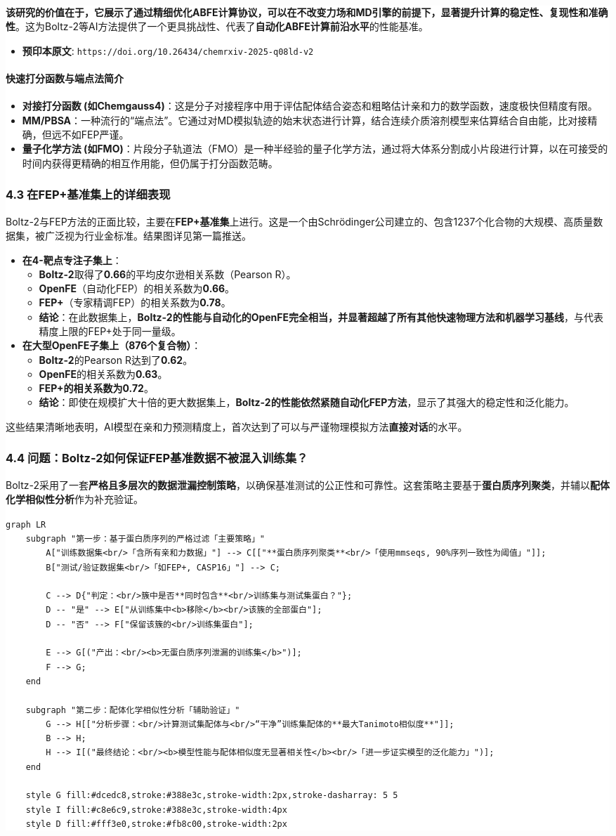 **该研究的价值在于，它展示了通过精细优化ABFE计算协议，可以在不改变力场和MD引擎的前提下，显著提升计算的稳定性、复现性和准确性**。这为Boltz-2等AI方法提供了一个更具挑战性、代表了**自动化ABFE计算前沿水平**的性能基准。

- **预印本原文**: `https://doi.org/10.26434/chemrxiv-2025-q08ld-v2`

#### 快速打分函数与端点法简介

- **对接打分函数 (如Chemgauss4)**：这是分子对接程序中用于评估配体结合姿态和粗略估计亲和力的数学函数，速度极快但精度有限。
- **MM/PBSA**：一种流行的“端点法”。它通过对MD模拟轨迹的始末状态进行计算，结合连续介质溶剂模型来估算结合自由能，比对接精确，但远不如FEP严谨。
- **量子化学方法 (如FMO)**：片段分子轨道法（FMO）是一种半经验的量子化学方法，通过将大体系分割成小片段进行计算，以在可接受的时间内获得更精确的相互作用能，但仍属于打分函数范畴。

### 4.3 在FEP+基准集上的详细表现

Boltz-2与FEP方法的正面比较，主要在**FEP+基准集**上进行。这是一个由Schrödinger公司建立的、包含1237个化合物的大规模、高质量数据集，被广泛视为行业金标准。结果图详见第一篇推送。

- **在4-靶点专注子集上**：
  - **Boltz-2**取得了**0.66**的平均皮尔逊相关系数（Pearson R）。
  - **OpenFE**（自动化FEP）的相关系数为**0.66**。
  - **FEP+**（专家精调FEP）的相关系数为**0.78**。
  - **结论**：在此数据集上，**Boltz-2的性能与自动化的OpenFE完全相当，并显著超越了所有其他快速物理方法和机器学习基线**，与代表精度上限的FEP+处于同一量级。
- **在大型OpenFE子集上（876个复合物）**：
  - **Boltz-2**的Pearson R达到了**0.62**。
  - **OpenFE**的相关系数为**0.63**。
  - **FEP+的相关系数为0.72**。
  - **结论**：即使在规模扩大十倍的更大数据集上，**Boltz-2的性能依然紧随自动化FEP方法**，显示了其强大的稳定性和泛化能力。

这些结果清晰地表明，AI模型在亲和力预测精度上，首次达到了可以与严谨物理模拟方法**直接对话**的水平。

### 4.4 问题：Boltz-2如何保证FEP基准数据不被混入训练集？

Boltz-2采用了一套**严格且多层次的数据泄漏控制策略**，以确保基准测试的公正性和可靠性。这套策略主要基于**蛋白质序列聚类**，并辅以**配体化学相似性分析**作为补充验证。

```mermaid
graph LR
    subgraph "第一步：基于蛋白质序列的严格过滤「主要策略」"
        A["训练数据集<br/>「含所有亲和力数据」"] --> C[["**蛋白质序列聚类**<br/>「使用mmseqs, 90%序列一致性为阈值」"]];
        B["测试/验证数据集<br/>「如FEP+, CASP16」"] --> C;

        C --> D{"判定：<br/>簇中是否**同时包含**<br/>训练集与测试集蛋白？"};
        D -- "是" --> E["从训练集中<b>移除</b><br/>该簇的全部蛋白"];
        D -- "否" --> F["保留该簇的<br/>训练集蛋白"];

        E --> G[("产出：<br/><b>无蛋白质序列泄漏的训练集</b>")];
        F --> G;
    end

    subgraph "第二步：配体化学相似性分析「辅助验证」"
        G --> H[["分析步骤：<br/>计算测试集配体与<br/>“干净”训练集配体的**最大Tanimoto相似度**"]];
        B --> H;
        H --> I[("最终结论：<br/><b>模型性能与配体相似度无显著相关性</b><br/>「进一步证实模型的泛化能力」")];
    end

    style G fill:#dcedc8,stroke:#388e3c,stroke-width:2px,stroke-dasharray: 5 5
    style I fill:#c8e6c9,stroke:#388e3c,stroke-width:4px
    style D fill:#fff3e0,stroke:#fb8c00,stroke-width:2px
```
